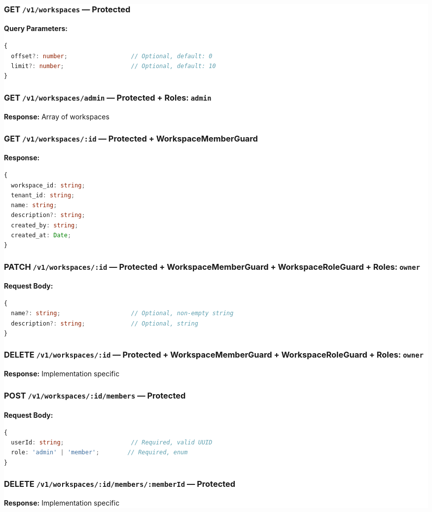 ### GET `/v1/workspaces` — Protected
**Query Parameters:**
```typescript
{
  offset?: number;                  // Optional, default: 0
  limit?: number;                   // Optional, default: 10
}
```

### GET `/v1/workspaces/admin` — Protected + Roles: `admin`
**Response:** Array of workspaces

### GET `/v1/workspaces/:id` — Protected + WorkspaceMemberGuard
**Response:**
```typescript
{
  workspace_id: string;
  tenant_id: string;
  name: string;
  description?: string;
  created_by: string;
  created_at: Date;
}
```

### PATCH `/v1/workspaces/:id` — Protected + WorkspaceMemberGuard + WorkspaceRoleGuard + Roles: `owner`
**Request Body:**
```typescript
{
  name?: string;                    // Optional, non-empty string
  description?: string;             // Optional, string
}
```

### DELETE `/v1/workspaces/:id` — Protected + WorkspaceMemberGuard + WorkspaceRoleGuard + Roles: `owner`
**Response:** Implementation specific

### POST `/v1/workspaces/:id/members` — Protected
**Request Body:**
```typescript
{
  userId: string;                   // Required, valid UUID
  role: 'admin' | 'member';        // Required, enum
}
```

### DELETE `/v1/workspaces/:id/members/:memberId` — Protected
**Response:** Implementation specific
